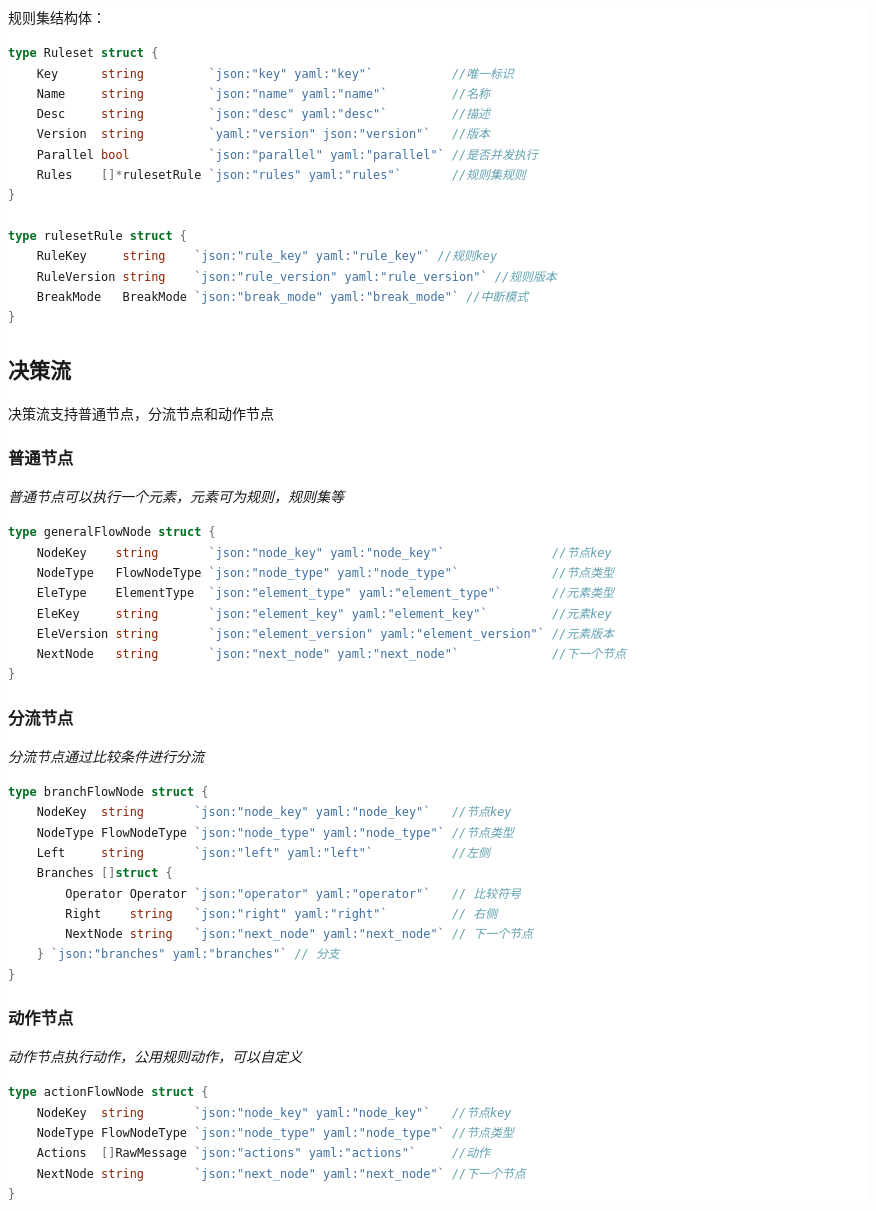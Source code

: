 规则集结构体：
```go
type Ruleset struct {
	Key      string         `json:"key" yaml:"key"`           //唯一标识
	Name     string         `json:"name" yaml:"name"`         //名称
	Desc     string         `json:"desc" yaml:"desc"`         //描述
	Version  string         `yaml:"version" json:"version"`   //版本
	Parallel bool           `json:"parallel" yaml:"parallel"` //是否并发执行
	Rules    []*rulesetRule `json:"rules" yaml:"rules"`       //规则集规则
}

type rulesetRule struct {
	RuleKey     string    `json:"rule_key" yaml:"rule_key"` //规则key
	RuleVersion string    `json:"rule_version" yaml:"rule_version"` //规则版本
	BreakMode   BreakMode `json:"break_mode" yaml:"break_mode"` //中断模式
}
```


## 决策流
决策流支持普通节点，分流节点和动作节点

### 普通节点
*普通节点可以执行一个元素，元素可为规则，规则集等*
```go
type generalFlowNode struct {
	NodeKey    string       `json:"node_key" yaml:"node_key"`               //节点key
	NodeType   FlowNodeType `json:"node_type" yaml:"node_type"`             //节点类型
	EleType    ElementType  `json:"element_type" yaml:"element_type"`       //元素类型
	EleKey     string       `json:"element_key" yaml:"element_key"`         //元素key
	EleVersion string       `json:"element_version" yaml:"element_version"` //元素版本
	NextNode   string       `json:"next_node" yaml:"next_node"`             //下一个节点
}
```
### 分流节点
*分流节点通过比较条件进行分流*
```go
type branchFlowNode struct {
	NodeKey  string       `json:"node_key" yaml:"node_key"`   //节点key
	NodeType FlowNodeType `json:"node_type" yaml:"node_type"` //节点类型
	Left     string       `json:"left" yaml:"left"`           //左侧
	Branches []struct {
		Operator Operator `json:"operator" yaml:"operator"`   // 比较符号
		Right    string   `json:"right" yaml:"right"`         // 右侧
		NextNode string   `json:"next_node" yaml:"next_node"` // 下一个节点
	} `json:"branches" yaml:"branches"` // 分支
}
```
### 动作节点
*动作节点执行动作，公用规则动作，可以自定义*
```go
type actionFlowNode struct {
	NodeKey  string       `json:"node_key" yaml:"node_key"`   //节点key
	NodeType FlowNodeType `json:"node_type" yaml:"node_type"` //节点类型
	Actions  []RawMessage `json:"actions" yaml:"actions"`     //动作
	NextNode string       `json:"next_node" yaml:"next_node"` //下一个节点
}
```
